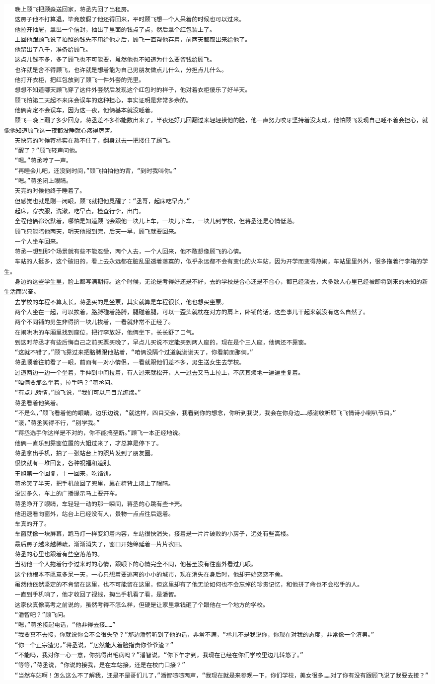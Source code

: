       晚上顾飞把顾淼送回家，蒋丞先回了出租房。
       这房子他不打算退，毕竟放假了他还得回来，平时顾飞想一个人呆着的时候也可以过来。
       他拉开抽屉，拿出一个信封，抽出了里面的钱点了点，然后拿个红包装上了。
       上回他跟顾飞说了拍照的钱先不用给他之后，顾飞一直帮他存着，前两天都取出来给他了。
       他留出了八千，准备给顾飞。
       这点儿钱不多，多了顾飞也不可能要，虽然他也不知道为什么要留钱给顾飞。
       也许就是舍不得顾飞，也许就是想着能为自己男朋友做点儿什么，分担点儿什么。
       他打开衣柜，把红包放到了顾飞一件外套的兜里。
       想想不知道哪天顾飞穿了这件外套然后发现这个红包时的样子，他对着衣柜傻乐了好半天。
       顾飞怕第二天起不来床会误车的这种担心，事实证明是非常多余的。
       他俩肯定不会误车，因为这一夜，他俩基本就没睡着。
       顾飞一晚上翻了多少回身，蒋丞差不多都能数出来了，半夜还好几回翻过来轻轻摸他的脸，他一直努力咬牙坚持着没太动，他怕顾飞发现自己睡不着会担心，就像他知道顾飞这一夜都没睡就心疼得厉害。
       天快亮的时候蒋丞实在熬不住了，翻身过去一把搂住了顾飞。
       “醒了？”顾飞轻声问他。
       “嗯。”蒋丞哼了一声。
       “再睡会儿吧，还没到时间，”顾飞拍拍他的背，“到时我叫你。”
       “嗯。”蒋丞闭上眼睛。
       天亮的时候他终于睡着了。
       但感觉也就是刚一闭眼，顾飞就把他晃醒了：“丞哥，起床吃早点。”
       起床，穿衣服，洗漱，吃早点，检查行李，出门。
       全程他俩都沉默着，哪怕是知道顾飞会跟他一块儿上车，一块儿下车，一块儿到学校，但蒋丞还是心情低落。
       顾飞只能陪他两天，明天他报到完，后天一早，顾飞就要回来。
       一个人坐车回来。
       蒋丞一想到那个场景就有些不能忍受，两个人去，一个人回来，他不敢想像顾飞的心情。
       车站的人挺多，这个破旧的，看上去永远都在脏乱里透着落寞的，似乎永远都不会有变化的火车站，因为开学而变得热闹，车站里里外外，很多拖着行李箱的学生。
       身边的这些学生里，脸上都写满期待。这个时候，无论是考得好还是不好，去的学校是合心还是不合心，都已经淡去，大多数人心里已经被即将到来的未知的新生活而兴奋。
       去学校的车程不算太长，蒋丞买的是坐票，其实就算是车程很长，他也想买坐票。
       两个人坐在一起，可以挨着，胳膊碰着胳膊，腿碰着腿，可以一歪头就枕在对方的肩上，卧铺的话，这些事儿干起来就没有这么自然了。
       两个不同铺的男生非得挤一块儿挨着，一看就非常不正经了。
       在闹哄哄的车厢里找到座位，把行李放好，他俩坐下，长长舒了口气。
       到这时蒋丞才有些后悔自己之前买票买晚了，早点儿买说不定能买到两人座的，现在是个三人座，他俩还不靠窗。
       “这就不错了，”顾飞靠过来把胳膊跟他贴着，“咱俩没隔个过道就谢谢天了，你看前面那俩。”
       蒋丞顺着往前看了一眼，前面有一对小情侣，一看就跟他们差不多，男生送女生去学校。
       过道两边一边一个坐着，手伸到中间拉着，有人过来就松开，人一过去又马上拉上，不厌其烦地一遍遍重复着。
       “咱俩要那么坐着，拉手吗？”蒋丞问。
       “有点儿矫情，”顾飞说，“我们可以用目光缠绵。”
       蒋丞看着他笑着。
       “不是么，”顾飞看着他的眼睛，边乐边说，“就这样，四目交会，我看到你的想念，你听到我说，我会在你身边……感谢收听顾飞飞情诗小喇叭节目。”
       “滚，”蒋丞笑得不行，“别学我。”
       “蒋丞选手你这样是不对的，你不能搞垄断。”顾飞一本正经地说。
       他俩一直乐到靠窗位置的大姐过来了，才总算是停下了。
       蒋丞拿出手机，拍了一张站台上的照片发到了朋友圈。
       很快就有一堆回复，各种祝福和道别。
       王旭第一个回复，十一回来，吃馅饼。
       蒋丞笑了半天，把手机放回了兜里，靠在椅背上闭上了眼睛。
       没过多久，车上的广播提示马上要开车。
       蒋丞睁开了眼睛，车轻轻一动的那一瞬间，蒋丞的心跳有些卡壳。
       他迅速看向窗外，站台上已经没有人，景物一点点往后退着。
       车真的开了。
       车窗就像一块屏幕，跑马灯一样变幻着内容，车站很快消失，接着是一片片破败的小房子，远处有些高楼。
       最后房子越来越稀疏，渐渐消失了，窗口开始绵延着一片片农田。
       蒋丞的心里也跟着有些空落落的。
       当初他一个人拖着行李过来时的心情，跟眼下的心情完全不同，他甚至没有往窗外看过几眼。
       这个他根本不愿意多呆一天，一心只想着要逃离的小小的城市，现在消失在身后时，他却开始恋恋不舍。
       虽然他依然坚定的不肯留在这里，也不可能留在这里，但这里却有了他无论如何也不会忘掉的珍贵记忆，和他拼了命也不会松手的人。
       一直到手机响了，他才收回了视线，掏出手机看了看，是潘智。
       这家伙真像高考之前说的，虽然考得不怎么样，但硬是让家里拿钱砸了个跟他在一个地方的学校。
       “潘智吧？”顾飞问。
       “嗯，”蒋丞接起电话，“他非得去接……”
       “我要真不去接，你就说你会不会很失望？”那边潘智听到了他的话，非常不满，“丞儿不是我说你，你现在对我的态度，非常像一个渣男。”
       “你一个正宗渣男，”蒋丞说，“居然能大着脸指责你爷爷渣？”
       “不能吗，我对你一心一意，你挑得出毛病吗？”潘智说，“你下午才到，我现在已经在你们学校里边儿转悠了。”
       “等等，”蒋丞说，“你说的接我，是在车站接，还是在校门口接？”
       “当然车站啊！怎么这么不了解我，还是不是哥们儿了，”潘智啧啧两声，“我现在就是来参观一下，你们学校，美女很多……对了你有没有跟顾飞说了我要去接？”
